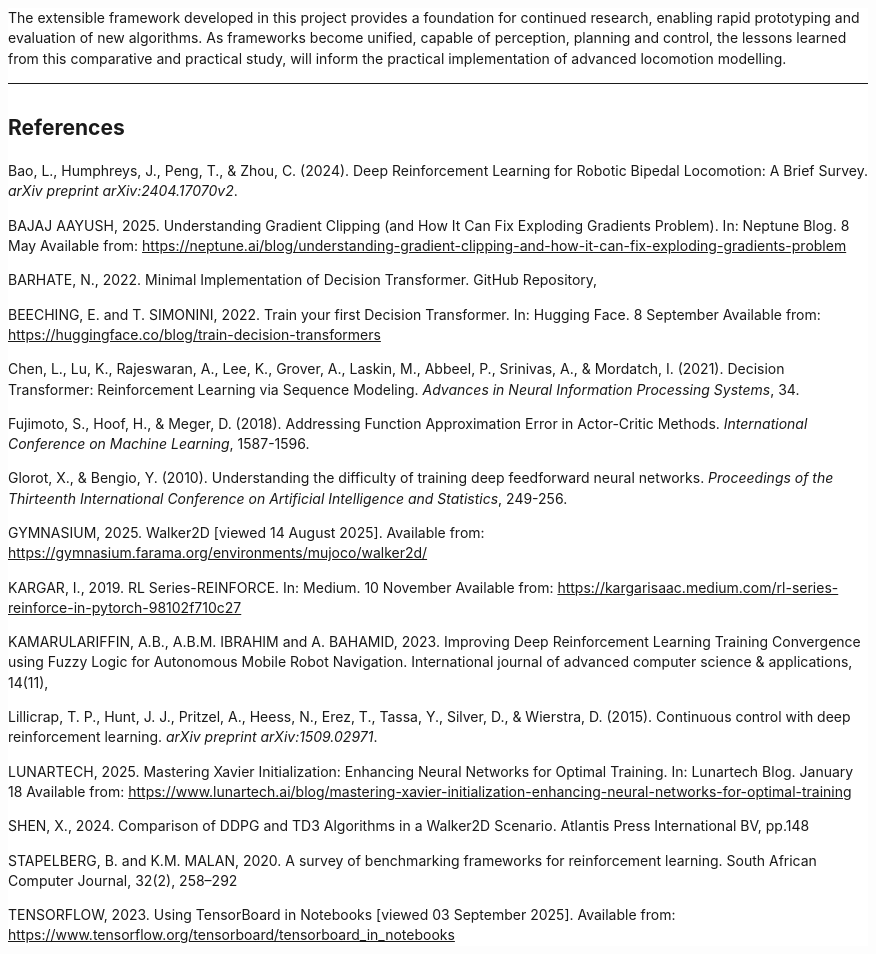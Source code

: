 The extensible framework developed in this project provides a foundation for continued research, enabling rapid prototyping and evaluation of new algorithms. As frameworks become unified, capable of perception, planning and control, the lessons learned from this comparative and practical study, will inform the practical implementation of advanced locomotion modelling.

----

## References

Bao, L., Humphreys, J., Peng, T., & Zhou, C. (2024). Deep Reinforcement Learning for Robotic Bipedal Locomotion: A Brief Survey. *arXiv preprint arXiv:2404.17070v2*.

BAJAJ AAYUSH, 2025. Understanding Gradient Clipping (and How It Can Fix Exploding Gradients Problem). In: Neptune Blog. 8 May Available from: https://neptune.ai/blog/understanding-gradient-clipping-and-how-it-can-fix-exploding-gradients-problem

BARHATE, N., 2022. Minimal Implementation of Decision Transformer. GitHub Repository,

BEECHING, E. and T. SIMONINI, 2022. Train your first Decision Transformer. In: Hugging Face. 8 September Available from: https://huggingface.co/blog/train-decision-transformers

Chen, L., Lu, K., Rajeswaran, A., Lee, K., Grover, A., Laskin, M., Abbeel, P., Srinivas, A., & Mordatch, I. (2021). Decision Transformer: Reinforcement Learning via Sequence Modeling. *Advances in Neural Information Processing Systems*, 34.

Fujimoto, S., Hoof, H., & Meger, D. (2018). Addressing Function Approximation Error in Actor-Critic Methods. *International Conference on Machine Learning*, 1587-1596.

Glorot, X., & Bengio, Y. (2010). Understanding the difficulty of training deep feedforward neural networks. *Proceedings of the Thirteenth International Conference on Artificial Intelligence and Statistics*, 249-256.

GYMNASIUM, 2025. Walker2D [viewed 14 August 2025]. Available from: https://gymnasium.farama.org/environments/mujoco/walker2d/

KARGAR, I., 2019. RL Series-REINFORCE. In: Medium. 10 November Available from: https://kargarisaac.medium.com/rl-series-reinforce-in-pytorch-98102f710c27

KAMARULARIFFIN, A.B., A.B.M. IBRAHIM and A. BAHAMID, 2023. Improving Deep Reinforcement Learning Training Convergence using Fuzzy Logic for Autonomous Mobile Robot Navigation. International journal of advanced computer science & applications, 14(11),

Lillicrap, T. P., Hunt, J. J., Pritzel, A., Heess, N., Erez, T., Tassa, Y., Silver, D., & Wierstra, D. (2015). Continuous control with deep reinforcement learning. *arXiv preprint arXiv:1509.02971*.

LUNARTECH, 2025. Mastering Xavier Initialization: Enhancing Neural Networks for Optimal Training. In: Lunartech Blog. January 18 Available from: https://www.lunartech.ai/blog/mastering-xavier-initialization-enhancing-neural-networks-for-optimal-training

SHEN, X., 2024. Comparison of DDPG and TD3 Algorithms in a Walker2D Scenario. Atlantis Press International BV, pp.148

STAPELBERG, B. and K.M. MALAN, 2020. A survey of benchmarking frameworks for reinforcement learning. South African Computer Journal, 32(2), 258–292

TENSORFLOW, 2023. Using TensorBoard in Notebooks [viewed 03 September 2025]. Available from: https://www.tensorflow.org/tensorboard/tensorboard_in_notebooks
